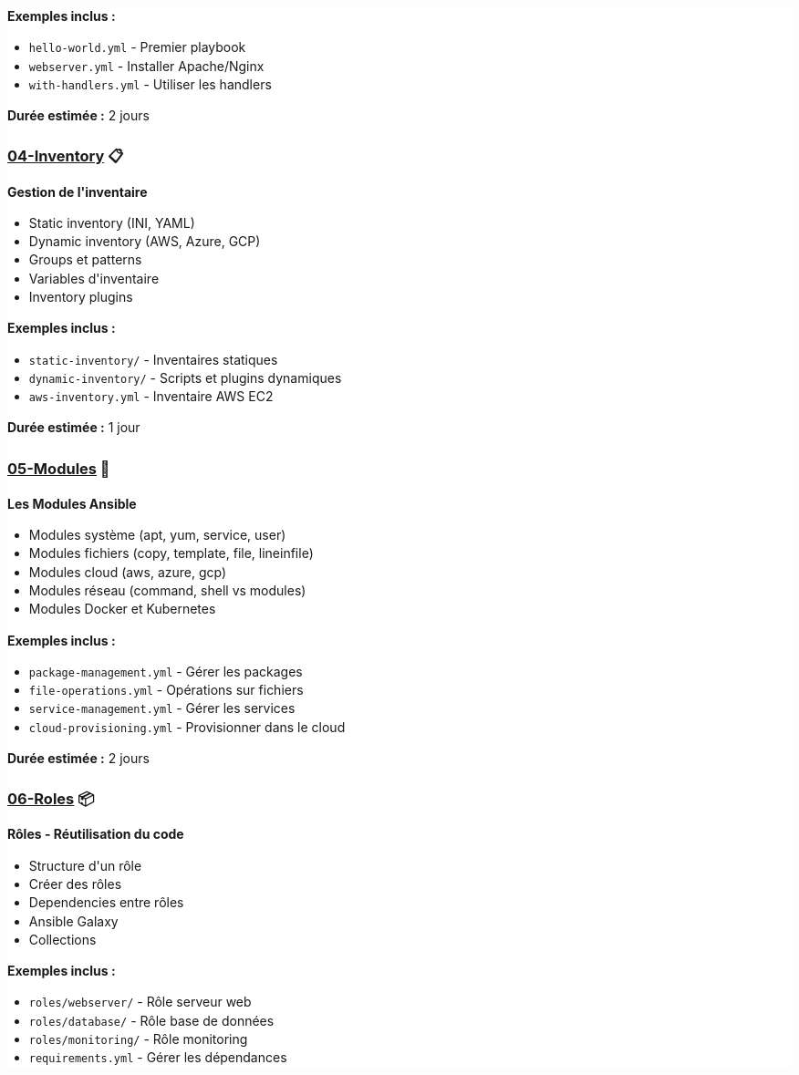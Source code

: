 **Exemples inclus :**
- `hello-world.yml` - Premier playbook
- `webserver.yml` - Installer Apache/Nginx
- `with-handlers.yml` - Utiliser les handlers

**Durée estimée :** 2 jours

### [04-Inventory](./04-Inventory/README.md) 📋
**Gestion de l'inventaire**

- Static inventory (INI, YAML)
- Dynamic inventory (AWS, Azure, GCP)
- Groups et patterns
- Variables d'inventaire
- Inventory plugins

**Exemples inclus :**
- `static-inventory/` - Inventaires statiques
- `dynamic-inventory/` - Scripts et plugins dynamiques
- `aws-inventory.yml` - Inventaire AWS EC2

**Durée estimée :** 1 jour

### [05-Modules](./05-Modules/README.md) 🔧
**Les Modules Ansible**

- Modules système (apt, yum, service, user)
- Modules fichiers (copy, template, file, lineinfile)
- Modules cloud (aws, azure, gcp)
- Modules réseau (command, shell vs modules)
- Modules Docker et Kubernetes

**Exemples inclus :**
- `package-management.yml` - Gérer les packages
- `file-operations.yml` - Opérations sur fichiers
- `service-management.yml` - Gérer les services
- `cloud-provisioning.yml` - Provisionner dans le cloud

**Durée estimée :** 2 jours

### [06-Roles](./06-Roles/README.md) 📦
**Rôles - Réutilisation du code**

- Structure d'un rôle
- Créer des rôles
- Dependencies entre rôles
- Ansible Galaxy
- Collections

**Exemples inclus :**
- `roles/webserver/` - Rôle serveur web
- `roles/database/` - Rôle base de données
- `roles/monitoring/` - Rôle monitoring
- `requirements.yml` - Gérer les dépendances
